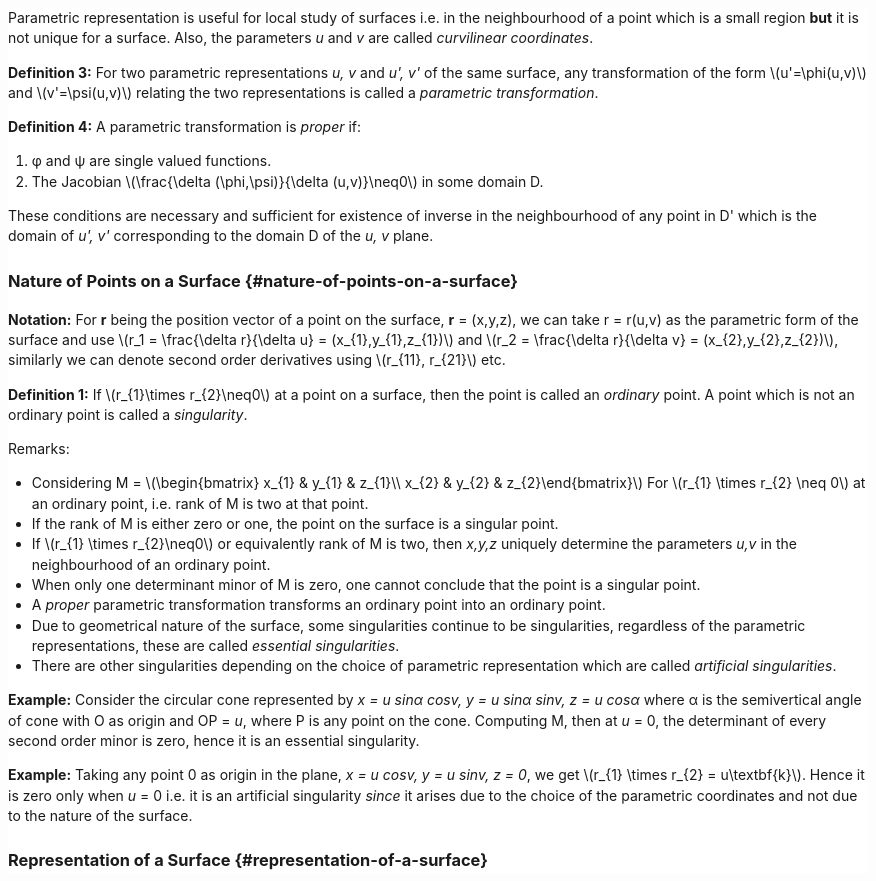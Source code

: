 Parametric representation is useful for local study of surfaces i.e. in the neighbourhood of a point which is a small region **but** it is not unique for a surface. Also, the parameters _u_ and _v_ are called _curvilinear coordinates_.

**Definition 3:** For two parametric representations _u, v_ and _u', v'_ of the same surface, any transformation of the form \\(u'=\phi(u,v)\\) and \\(v'=\psi(u,v)\\) relating the two representations is called a _parametric transformation_.

**Definition 4:** A parametric transformation is _proper_ if:

1.  &phi; and &psi; are single valued functions.
2.  The Jacobian \\(\frac{\delta (\phi,\psi)}{\delta (u,v)}\neq0\\) in some domain D.

These conditions are necessary and sufficient for existence of inverse in the neighbourhood of any point in D' which is the domain of _u', v'_ corresponding to the domain D of the _u, v_ plane.


### Nature of Points on a Surface {#nature-of-points-on-a-surface}

**Notation:** For **r** being the position vector of a point on the surface, **r** = (x,y,z), we can take r = r(u,v) as the parametric form of the surface and use \\(r\_1 = \frac{\delta r}{\delta u} = (x\_{1},y\_{1},z\_{1})\\) and \\(r\_2 = \frac{\delta r}{\delta v} = (x\_{2},y\_{2},z\_{2})\\), similarly we can denote second order derivatives using \\(r\_{11}, r\_{21}\\) etc.

**Definition 1:** If \\(r\_{1}\times r\_{2}\neq0\\) at a point on a surface, then the point is called an _ordinary_ point. A point which is not an ordinary point is called a _singularity_.

Remarks:

-   Considering M = \\(\begin{bmatrix} x\_{1} & y\_{1} & z\_{1}\\\\
        x\_{2} & y\_{2} & z\_{2}\end{bmatrix}\\)
    For \\(r\_{1} \times r\_{2} \neq 0\\) at an ordinary point, i.e. rank of M is two at that point.
-   If the rank of M is either zero or one, the point on the surface is a singular point.
-   If \\(r\_{1} \times r\_{2}\neq0\\) or equivalently rank of M is two, then _x,y,z_ uniquely determine the parameters _u,v_ in the neighbourhood of an ordinary point.
-   When only one determinant minor of M is zero, one cannot conclude that the point is a singular point.
-   A _proper_ parametric transformation transforms an ordinary point into an ordinary point.
-   Due to geometrical nature of the surface, some singularities continue to be singularities, regardless of the parametric representations, these are called _essential singularities_.
-   There are other singularities depending on the choice of parametric representation which are called _artificial singularities_.

**Example:** Consider the circular cone represented by _x = u sin&alpha; cosv, y = u sin&alpha; sinv, z = u cos&alpha;_ where &alpha; is the semivertical angle of cone with O as origin and OP = _u_, where P is any point on the cone.
Computing M, then at _u_ = 0, the determinant of every second order minor is zero, hence it is an essential singularity.

**Example:** Taking any point 0 as origin in the plane, _x = u cosv, y = u sinv, z = 0_, we get \\(r\_{1} \times r\_{2} = u\textbf{k}\\). Hence it is zero only when _u_ = 0 i.e. it is an artificial singularity _since_ it arises due to the choice of the parametric coordinates and not due to the nature of the surface.


### Representation of a Surface {#representation-of-a-surface}
